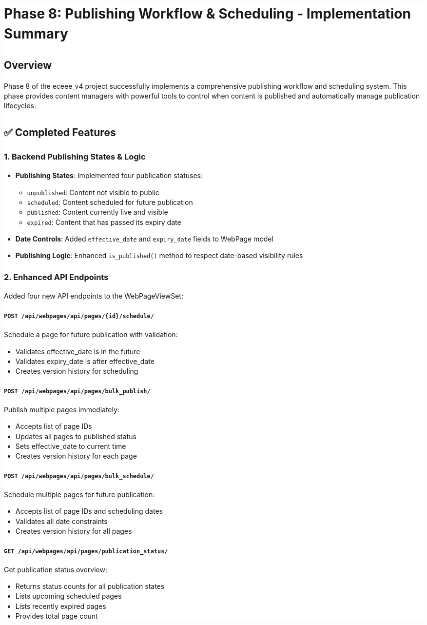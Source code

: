 # Phase 8: Publishing Workflow & Scheduling - Implementation Summary

## Overview

Phase 8 of the eceee_v4 project successfully implements a comprehensive publishing workflow and scheduling system. This phase provides content managers with powerful tools to control when content is published and automatically manage publication lifecycles.

## ✅ Completed Features

### 1. Backend Publishing States & Logic
- **Publishing States**: Implemented four publication statuses:
  - `unpublished`: Content not visible to public
  - `scheduled`: Content scheduled for future publication
  - `published`: Content currently live and visible
  - `expired`: Content that has passed its expiry date

- **Date Controls**: Added `effective_date` and `expiry_date` fields to WebPage model
- **Publishing Logic**: Enhanced `is_published()` method to respect date-based visibility rules

### 2. Enhanced API Endpoints
Added four new API endpoints to the WebPageViewSet:

#### `POST /api/webpages/api/pages/{id}/schedule/`
Schedule a page for future publication with validation:
- Validates effective_date is in the future
- Validates expiry_date is after effective_date
- Creates version history for scheduling

#### `POST /api/webpages/api/pages/bulk_publish/`
Publish multiple pages immediately:
- Accepts list of page IDs
- Updates all pages to published status
- Sets effective_date to current time
- Creates version history for each page

#### `POST /api/webpages/api/pages/bulk_schedule/`
Schedule multiple pages for future publication:
- Accepts list of page IDs and scheduling dates
- Validates all date constraints
- Creates version history for all pages

#### `GET /api/webpages/api/pages/publication_status/`
Get publication status overview:
- Returns status counts for all publication states
- Lists upcoming scheduled pages
- Lists recently expired pages
- Provides total page count
